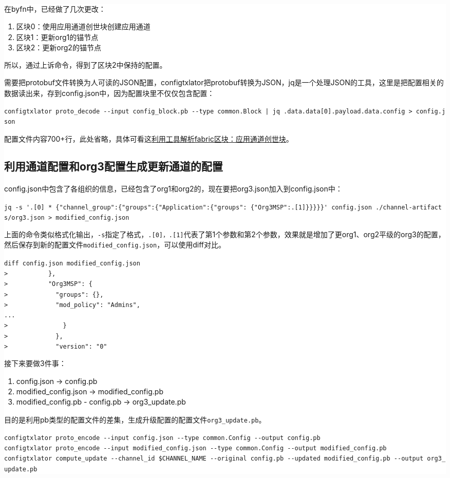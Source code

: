 
在byfn中，已经做了几次更改：
1. 区块0：使用应用通道创世块创建应用通道
1. 区块1：更新org1的锚节点
1. 区块2：更新org2的锚节点

所以，通过上诉命令，得到了区块2中保持的配置。

需要把protobuf文件转换为人可读的JSON配置，configtxlator把protobuf转换为JSON，jq是一个处理JSON的工具，这里是把配置相关的数据读出来，存到config.json中，因为配置块里不仅仅包含配置：

```
configtxlator proto_decode --input config_block.pb --type common.Block | jq .data.data[0].payload.data.config > config.json
```

配置文件内容700+行，此处省略，具体可看这[利用工具解析fabric区块：应用通道创世块](http://lessisbetter.site/2019/08/01/fabric-parse-block/#%E5%BA%94%E7%94%A8%E9%80%9A%E9%81%93%E5%88%9B%E4%B8%96%E5%9D%97)。



## 利用通道配置和org3配置生成更新通道的配置

config.json中包含了各组织的信息，已经包含了org1和org2的，现在要把org3.json加入到config.json中：

```
jq -s '.[0] * {"channel_group":{"groups":{"Application":{"groups": {"Org3MSP":.[1]}}}}}' config.json ./channel-artifacts/org3.json > modified_config.json
```

上面的命令类似格式化输出，`-s`指定了格式，`.[0]，.[1]`代表了第1个参数和第2个参数，效果就是增加了更org1、org2平级的org3的配置，然后保存到新的配置文件`modified_config.json`，可以使用diff对比。

```
diff config.json modified_config.json
>           },
>           "Org3MSP": {
>             "groups": {},
>             "mod_policy": "Admins",
...
>               }
>             },
>             "version": "0"
```

接下来要做3件事：

1. config.json -> config.pb
1. modified_config.json -> modified_config.pb
1. modified_config.pb - config.pb -> org3_update.pb

目的是利用pb类型的配置文件的差集，生成升级配置的配置文件`org3_update.pb`。

```
configtxlator proto_encode --input config.json --type common.Config --output config.pb
configtxlator proto_encode --input modified_config.json --type common.Config --output modified_config.pb
configtxlator compute_update --channel_id $CHANNEL_NAME --original config.pb --updated modified_config.pb --output org3_update.pb
```
